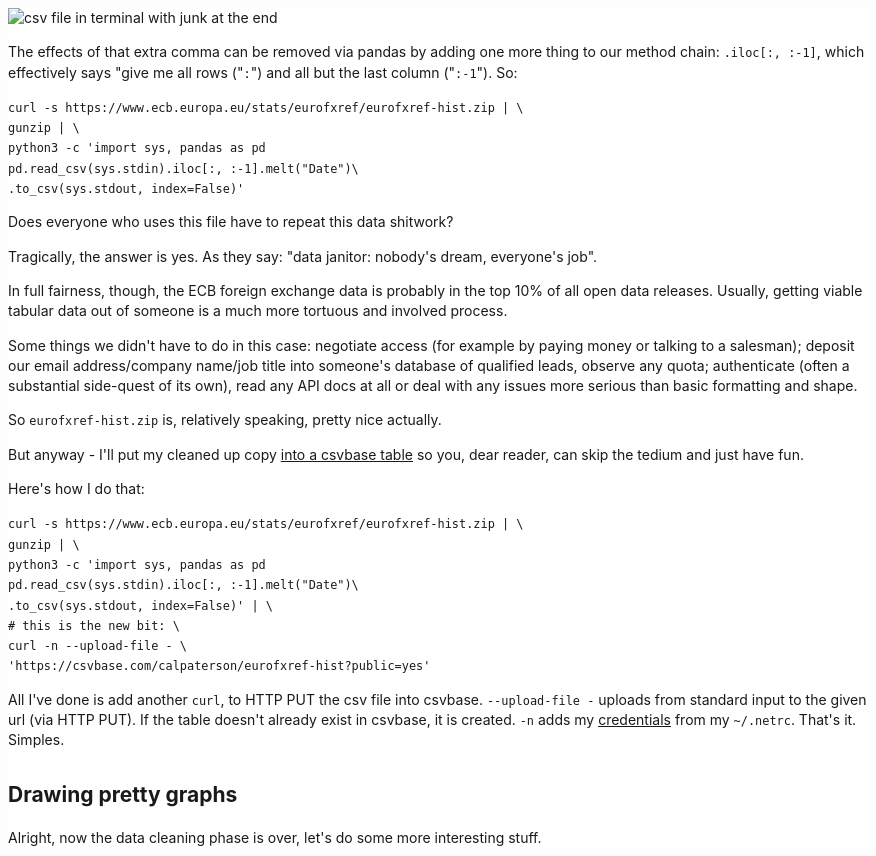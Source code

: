 ![csv file in terminal with junk at the end](https://csvbase.com/blog-static/melts-are-for-melts.png)

The effects of that extra comma can be removed via pandas by adding one more thing to our method chain: `.iloc[:, :-1]`, which effectively says "give me all rows ("`:`") and all but the last column ("`:-1`"). So:

```
curl -s https://www.ecb.europa.eu/stats/eurofxref/eurofxref-hist.zip | \
gunzip | \
python3 -c 'import sys, pandas as pd
pd.read_csv(sys.stdin).iloc[:, :-1].melt("Date")\
.to_csv(sys.stdout, index=False)'

```

Does everyone who uses this file have to repeat this data shitwork?

Tragically, the answer is yes. As they say: "data janitor: nobody's dream, everyone's job".

In full fairness, though, the ECB foreign exchange data is probably in the top 10% of all open data releases. Usually, getting viable tabular data out of someone is a much more tortuous and involved process.

Some things we didn't have to do in this case: negotiate access (for example by paying money or talking to a salesman); deposit our email address/company name/job title into someone's database of qualified leads, observe any quota; authenticate (often a substantial side-quest of its own), read any API docs at all or deal with any issues more serious than basic formatting and shape.

So `eurofxref-hist.zip` is, relatively speaking, pretty nice actually.

But anyway - I'll put my cleaned up copy [into a csvbase table](https://csvbase.com/calpaterson/eurofxref-hist) so you, dear reader, can skip the tedium and just have fun.

Here's how I do that:

```
curl -s https://www.ecb.europa.eu/stats/eurofxref/eurofxref-hist.zip | \
gunzip | \
python3 -c 'import sys, pandas as pd
pd.read_csv(sys.stdin).iloc[:, :-1].melt("Date")\
.to_csv(sys.stdout, index=False)' | \
# this is the new bit: \
curl -n --upload-file - \
'https://csvbase.com/calpaterson/eurofxref-hist?public=yes'

```

All I've done is add another `curl`, to HTTP PUT the csv file into csvbase. `--upload-file -` uploads from standard input to the given url (via HTTP PUT). If the table doesn't already exist in csvbase, it is created. `-n` adds my [credentials](https://csvbase.com/calpaterson/eurofxref-hist/docs#authentication) from my `~/.netrc`. That's it. Simples.

## Drawing pretty graphs

Alright, now the data cleaning phase is over, let's do some more interesting stuff.
